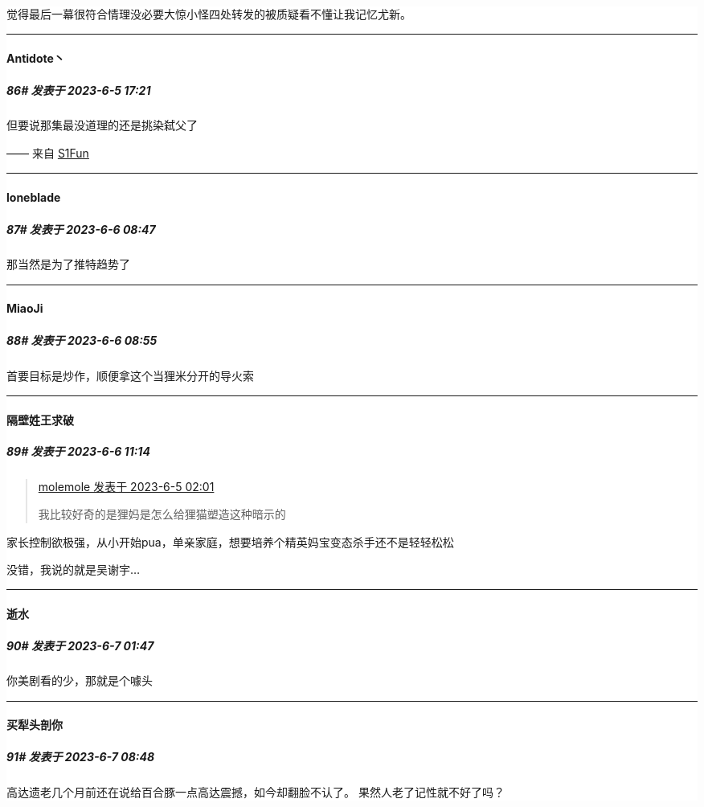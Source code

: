 觉得最后一幕很符合情理没必要大惊小怪四处转发的被质疑看不懂让我记忆尤新。

*****

####  Antidote丶  
##### 86#       发表于 2023-6-5 17:21

但要说那集最没道理的还是挑染弑父了

—— 来自 [S1Fun](https://s1fun.koalcat.com)


*****

####  loneblade  
##### 87#       发表于 2023-6-6 08:47

那当然是为了推特趋势了


*****

####  MiaoJi  
##### 88#       发表于 2023-6-6 08:55

首要目标是炒作，顺便拿这个当狸米分开的导火索


*****

####  隔壁姓王求破  
##### 89#       发表于 2023-6-6 11:14

<blockquote><a href="httphttps://bbs.saraba1st.com/2b/forum.php?mod=redirect&amp;goto=findpost&amp;pid=61126670&amp;ptid=2138418" target="_blank">molemole 发表于 2023-6-5 02:01</a>

我比较好奇的是狸妈是怎么给狸猫塑造这种暗示的</blockquote>
家长控制欲极强，从小开始pua，单亲家庭，想要培养个精英妈宝变态杀手还不是轻轻松松

没错，我说的就是吴谢宇…


*****

####  逝水  
##### 90#       发表于 2023-6-7 01:47

你美剧看的少，那就是个噱头


*****

####  买犁头剖你  
##### 91#       发表于 2023-6-7 08:48

高达遗老几个月前还在说给百合豚一点高达震撼，如今却翻脸不认了。
果然人老了记性就不好了吗？
